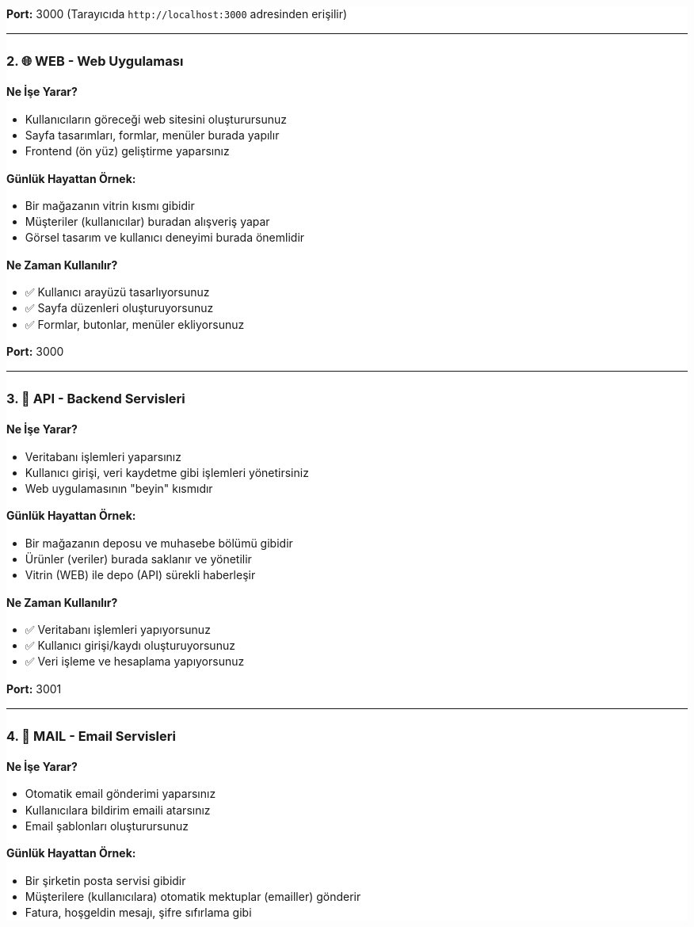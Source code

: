 **Port:** 3000 (Tarayıcıda `http://localhost:3000` adresinden erişilir)

---

### 2. 🌐 WEB - Web Uygulaması
**Ne İşe Yarar?**
- Kullanıcıların göreceği web sitesini oluşturursunuz
- Sayfa tasarımları, formlar, menüler burada yapılır
- Frontend (ön yüz) geliştirme yaparsınız

**Günlük Hayattan Örnek:**
- Bir mağazanın vitrin kısmı gibidir
- Müşteriler (kullanıcılar) buradan alışveriş yapar
- Görsel tasarım ve kullanıcı deneyimi burada önemlidir

**Ne Zaman Kullanılır?**
- ✅ Kullanıcı arayüzü tasarlıyorsunuz
- ✅ Sayfa düzenleri oluşturuyorsunuz
- ✅ Formlar, butonlar, menüler ekliyorsunuz

**Port:** 3000

---

### 3. 🔌 API - Backend Servisleri
**Ne İşe Yarar?**
- Veritabanı işlemleri yaparsınız
- Kullanıcı girişi, veri kaydetme gibi işlemleri yönetirsiniz
- Web uygulamasının "beyin" kısmıdır

**Günlük Hayattan Örnek:**
- Bir mağazanın deposu ve muhasebe bölümü gibidir
- Ürünler (veriler) burada saklanır ve yönetilir
- Vitrin (WEB) ile depo (API) sürekli haberleşir

**Ne Zaman Kullanılır?**
- ✅ Veritabanı işlemleri yapıyorsunuz
- ✅ Kullanıcı girişi/kaydı oluşturuyorsunuz
- ✅ Veri işleme ve hesaplama yapıyorsunuz

**Port:** 3001

---

### 4. 📧 MAIL - Email Servisleri
**Ne İşe Yarar?**
- Otomatik email gönderimi yaparsınız
- Kullanıcılara bildirim emaili atarsınız
- Email şablonları oluşturursunuz

**Günlük Hayattan Örnek:**
- Bir şirketin posta servisi gibidir
- Müşterilere (kullanıcılara) otomatik mektuplar (emailler) gönderir
- Fatura, hoşgeldin mesajı, şifre sıfırlama gibi
